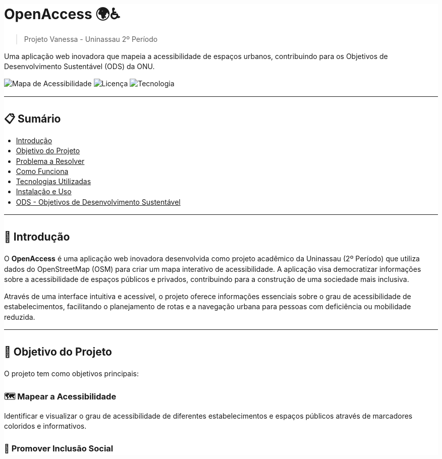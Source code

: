 # OpenAccess 🌍♿

> Projeto Vanessa - Uninassau 2º Período

Uma aplicação web inovadora que mapeia a acessibilidade de espaços urbanos, contribuindo para os Objetivos de Desenvolvimento Sustentável (ODS) da ONU.

![Mapa de Acessibilidade](https://img.shields.io/badge/Status-Em%20Desenvolvimento-yellow)
![Licença](https://img.shields.io/badge/Licença-MIT-blue)
![Tecnologia](https://img.shields.io/badge/Tech-HTML%2BCSS%2BJS-orange)

---

## 📋 Sumário

- [Introdução](#-introdução)
- [Objetivo do Projeto](#-objetivo-do-projeto)
- [Problema a Resolver](#-problema-a-resolver)
- [Como Funciona](#-como-funciona)
- [Tecnologias Utilizadas](#-tecnologias-utilizadas)
- [Instalação e Uso](#-instalação-e-uso)
- [ODS - Objetivos de Desenvolvimento Sustentável](#-ods---objetivos-de-desenvolvimento-sustentável)

---

## 🚀 Introdução

O **OpenAccess** é uma aplicação web inovadora desenvolvida como projeto acadêmico da Uninassau (2º Período) que utiliza dados do OpenStreetMap (OSM) para criar um mapa interativo de acessibilidade. A aplicação visa democratizar informações sobre a acessibilidade de espaços públicos e privados, contribuindo para a construção de uma sociedade mais inclusiva.

Através de uma interface intuitiva e acessível, o projeto oferece informações essenciais sobre o grau de acessibilidade de estabelecimentos, facilitando o planejamento de rotas e a navegação urbana para pessoas com deficiência ou mobilidade reduzida.

---

## 🎯 Objetivo do Projeto

O projeto tem como objetivos principais:

### 🗺️ **Mapear a Acessibilidade**

Identificar e visualizar o grau de acessibilidade de diferentes estabelecimentos e espaços públicos através de marcadores coloridos e informativos.

### 🤝 **Promover Inclusão Social**
